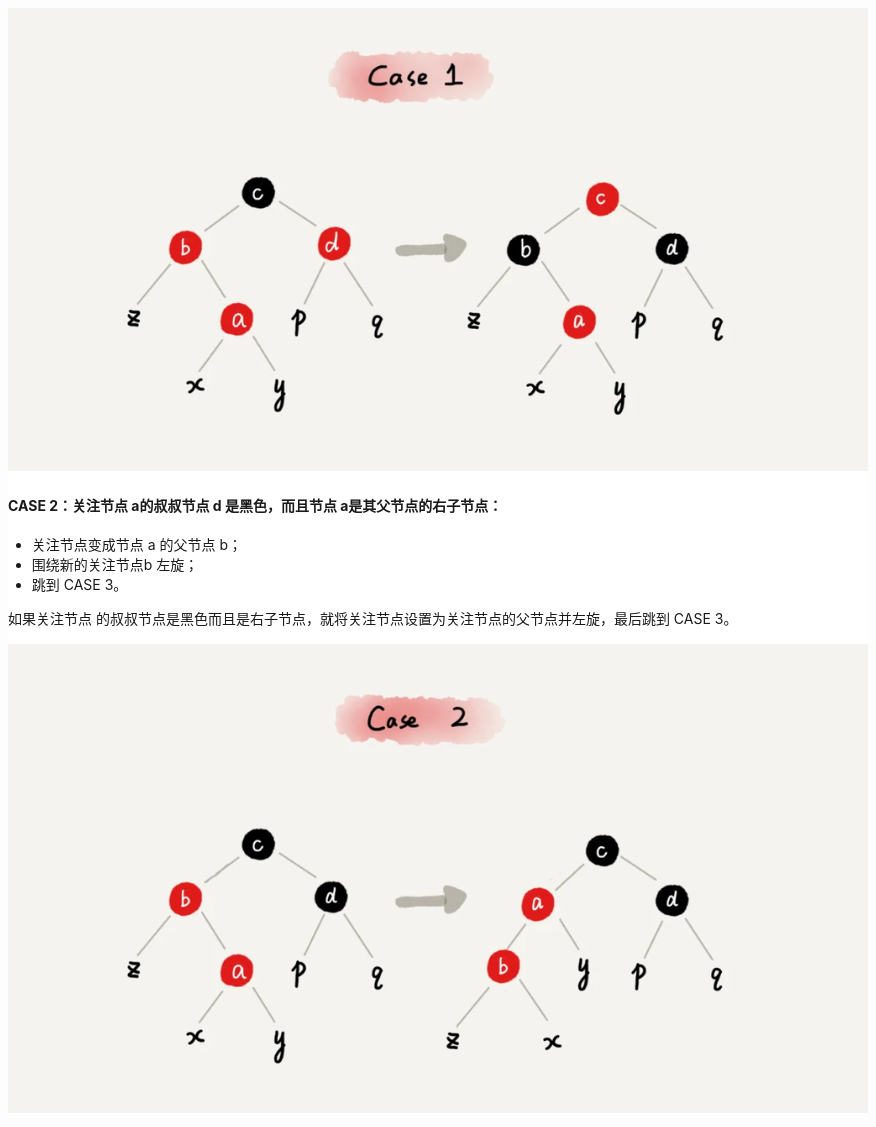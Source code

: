 ![](./img/红黑树/红黑树插入操作Case1.webp)

#### CASE 2：关注节点 a的叔叔节点 d 是黑色，而且节点 a是其父节点的右子节点：

- 关注节点变成节点 a 的父节点 b；
- 围绕新的关注节点b 左旋；
- 跳到 CASE 3。

如果关注节点 的叔叔节点是黑色而且是右子节点，就将关注节点设置为关注节点的父节点并左旋，最后跳到 CASE 3。

![](./img/红黑树/红黑树插入操作Case2.webp)
